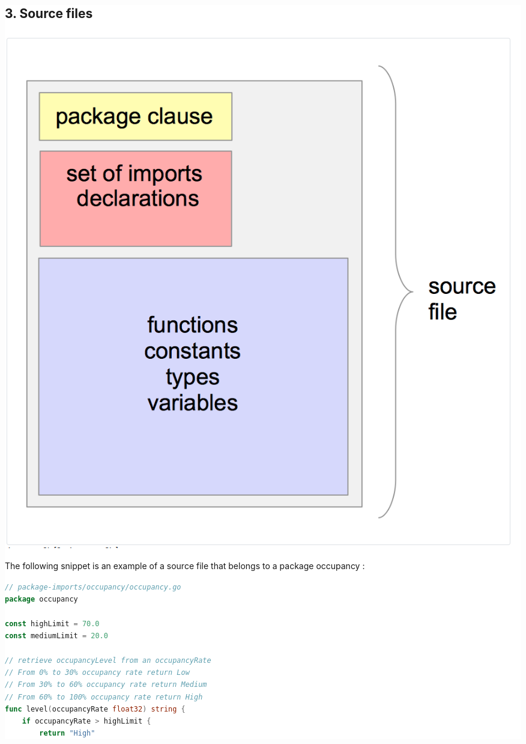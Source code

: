 
## 3. Source files

![image](../images/go_source_file.png)

The following snippet is an example of a source file that belongs to a package occupancy :

```go
// package-imports/occupancy/occupancy.go
package occupancy

const highLimit = 70.0
const mediumLimit = 20.0

// retrieve occupancyLevel from an occupancyRate
// From 0% to 30% occupancy rate return Low
// From 30% to 60% occupancy rate return Medium
// From 60% to 100% occupancy rate return High
func level(occupancyRate float32) string {
    if occupancyRate > highLimit {
        return "High"
```